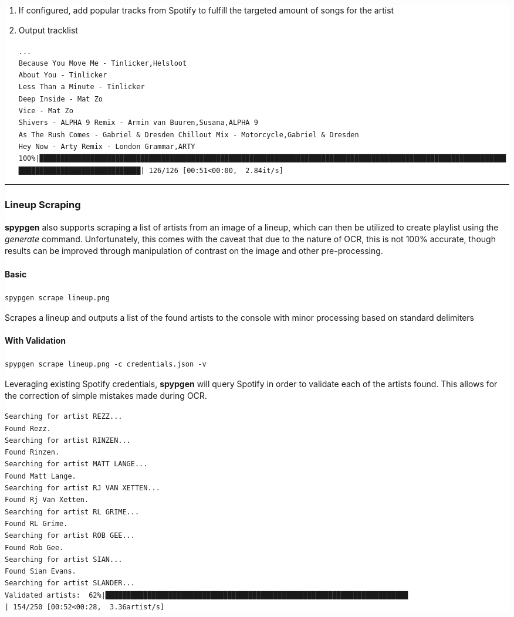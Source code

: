 1. If configured, add popular tracks from Spotify to fulfill the targeted amount of songs for the artist
1. Output tracklist

    ```text
    ...
    Because You Move Me - Tinlicker,Helsloot
    About You - Tinlicker
    Less Than a Minute - Tinlicker
    Deep Inside - Mat Zo
    Vice - Mat Zo
    Shivers - ALPHA 9 Remix - Armin van Buuren,Susana,ALPHA 9
    As The Rush Comes - Gabriel & Dresden Chillout Mix - Motorcycle,Gabriel & Dresden
    Hey Now - Arty Remix - London Grammar,ARTY
    100%|████████████████████████████████████████████████████████████████████████████████████████████████████████████████████████████████████████████| 126/126 [00:51<00:00,  2.84it/s]
    ```
---


### Lineup Scraping

__spypgen__ also supports scraping a list of artists from an image of a lineup, which can then be utilized to create playlist using the _generate_ command. Unfortunately, this comes with the caveat that due to the nature of OCR, this is not 100% accurate, though results can be improved through manipulation of contrast on the image and other pre-processing. 

#### Basic

```shell
spypgen scrape lineup.png 
```

Scrapes a lineup and outputs a list of the found artists to the console with minor processing based on standard delimiters

#### With Validation

```shell
spypgen scrape lineup.png -c credentials.json -v
```

Leveraging existing Spotify credentials, __spypgen__ will query Spotify in order to validate each of the artists found. This allows for the correction of simple mistakes made during OCR.

```text
Searching for artist REZZ...
Found Rezz.
Searching for artist RINZEN...
Found Rinzen.
Searching for artist MATT LANGE...
Found Matt Lange.
Searching for artist RJ VAN XETTEN...
Found Rj Van Xetten.
Searching for artist RL GRIME...
Found RL Grime.
Searching for artist ROB GEE...
Found Rob Gee.
Searching for artist SIAN...
Found Sian Evans.
Searching for artist SLANDER...
Validated artists:  62%|████████████████████████████████████████████████████████████████████████                                             | 154/250 [00:52<00:28,  3.36artist/s]
```
